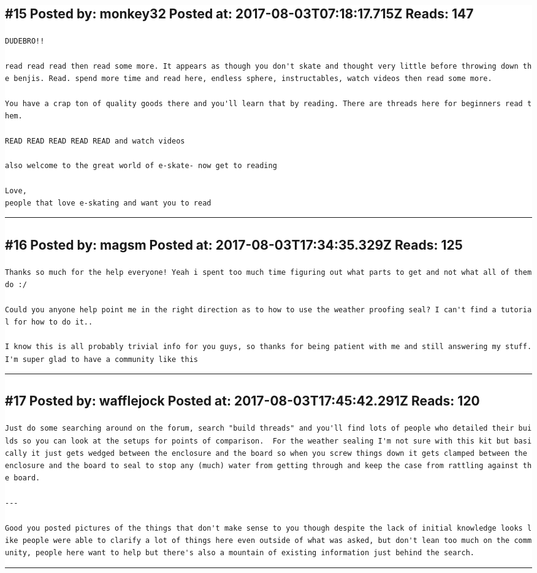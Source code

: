 ## \#15 Posted by: monkey32 Posted at: 2017-08-03T07:18:17.715Z Reads: 147

```
DUDEBRO!! 

read read read then read some more. It appears as though you don't skate and thought very little before throwing down the benjis. Read. spend more time and read here, endless sphere, instructables, watch videos then read some more. 

You have a crap ton of quality goods there and you'll learn that by reading. There are threads here for beginners read them.

READ READ READ READ READ and watch videos 

also welcome to the great world of e-skate- now get to reading

Love,
people that love e-skating and want you to read
```

---
## \#16 Posted by: magsm Posted at: 2017-08-03T17:34:35.329Z Reads: 125

```
Thanks so much for the help everyone! Yeah i spent too much time figuring out what parts to get and not what all of them do :/ 

Could you anyone help point me in the right direction as to how to use the weather proofing seal? I can't find a tutorial for how to do it..

I know this is all probably trivial info for you guys, so thanks for being patient with me and still answering my stuff. I'm super glad to have a community like this
```

---
## \#17 Posted by: wafflejock Posted at: 2017-08-03T17:45:42.291Z Reads: 120

```
Just do some searching around on the forum, search "build threads" and you'll find lots of people who detailed their builds so you can look at the setups for points of comparison.  For the weather sealing I'm not sure with this kit but basically it just gets wedged between the enclosure and the board so when you screw things down it gets clamped between the enclosure and the board to seal to stop any (much) water from getting through and keep the case from rattling against the board.

---

Good you posted pictures of the things that don't make sense to you though despite the lack of initial knowledge looks like people were able to clarify a lot of things here even outside of what was asked, but don't lean too much on the community, people here want to help but there's also a mountain of existing information just behind the search.
```

---
